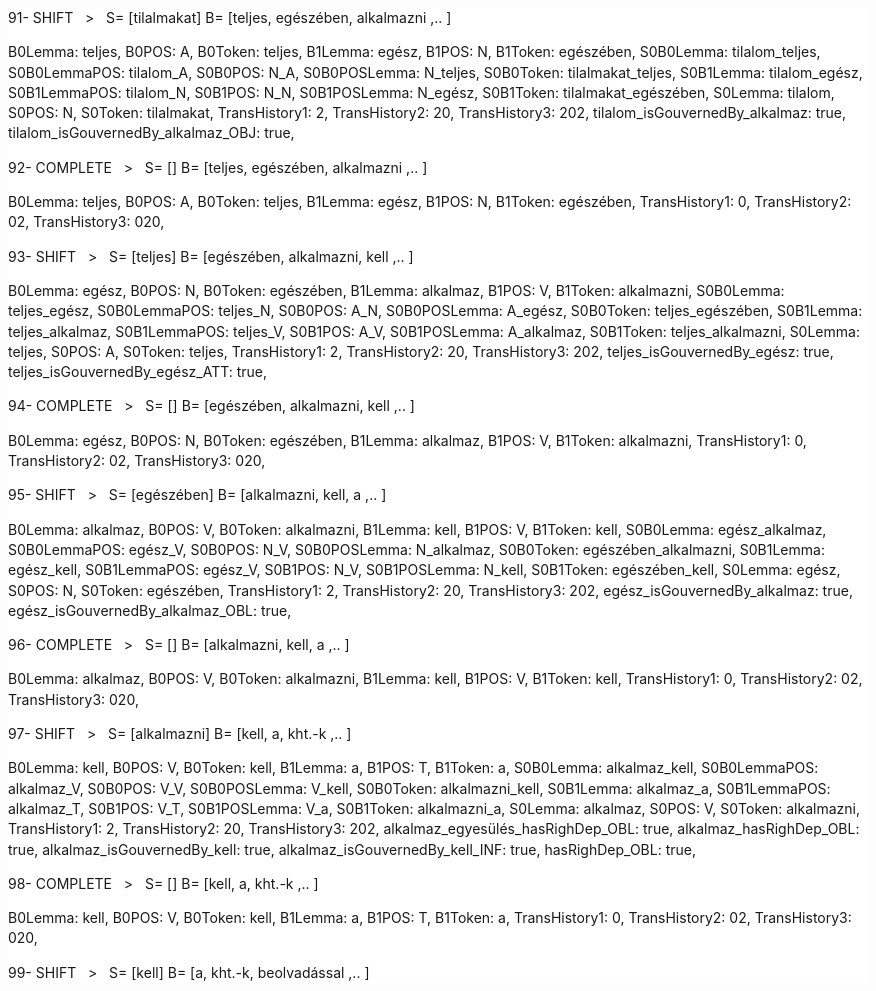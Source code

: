 91- SHIFT&nbsp;&nbsp;&nbsp;>&nbsp;&nbsp;&nbsp;S= [tilalmakat]   B= [teljes, egészében, alkalmazni ,.. ]

B0Lemma: teljes, B0POS: A, B0Token: teljes, B1Lemma: egész, B1POS: N, B1Token: egészében, S0B0Lemma: tilalom_teljes, S0B0LemmaPOS: tilalom_A, S0B0POS: N_A, S0B0POSLemma: N_teljes, S0B0Token: tilalmakat_teljes, S0B1Lemma: tilalom_egész, S0B1LemmaPOS: tilalom_N, S0B1POS: N_N, S0B1POSLemma: N_egész, S0B1Token: tilalmakat_egészében, S0Lemma: tilalom, S0POS: N, S0Token: tilalmakat, TransHistory1: 2, TransHistory2: 20, TransHistory3: 202, tilalom_isGouvernedBy_alkalmaz: true, tilalom_isGouvernedBy_alkalmaz_OBJ: true, 

92- COMPLETE&nbsp;&nbsp;&nbsp;>&nbsp;&nbsp;&nbsp;S= []   B= [teljes, egészében, alkalmazni ,.. ]

B0Lemma: teljes, B0POS: A, B0Token: teljes, B1Lemma: egész, B1POS: N, B1Token: egészében, TransHistory1: 0, TransHistory2: 02, TransHistory3: 020, 

93- SHIFT&nbsp;&nbsp;&nbsp;>&nbsp;&nbsp;&nbsp;S= [teljes]   B= [egészében, alkalmazni, kell ,.. ]

B0Lemma: egész, B0POS: N, B0Token: egészében, B1Lemma: alkalmaz, B1POS: V, B1Token: alkalmazni, S0B0Lemma: teljes_egész, S0B0LemmaPOS: teljes_N, S0B0POS: A_N, S0B0POSLemma: A_egész, S0B0Token: teljes_egészében, S0B1Lemma: teljes_alkalmaz, S0B1LemmaPOS: teljes_V, S0B1POS: A_V, S0B1POSLemma: A_alkalmaz, S0B1Token: teljes_alkalmazni, S0Lemma: teljes, S0POS: A, S0Token: teljes, TransHistory1: 2, TransHistory2: 20, TransHistory3: 202, teljes_isGouvernedBy_egész: true, teljes_isGouvernedBy_egész_ATT: true, 

94- COMPLETE&nbsp;&nbsp;&nbsp;>&nbsp;&nbsp;&nbsp;S= []   B= [egészében, alkalmazni, kell ,.. ]

B0Lemma: egész, B0POS: N, B0Token: egészében, B1Lemma: alkalmaz, B1POS: V, B1Token: alkalmazni, TransHistory1: 0, TransHistory2: 02, TransHistory3: 020, 

95- SHIFT&nbsp;&nbsp;&nbsp;>&nbsp;&nbsp;&nbsp;S= [egészében]   B= [alkalmazni, kell, a ,.. ]

B0Lemma: alkalmaz, B0POS: V, B0Token: alkalmazni, B1Lemma: kell, B1POS: V, B1Token: kell, S0B0Lemma: egész_alkalmaz, S0B0LemmaPOS: egész_V, S0B0POS: N_V, S0B0POSLemma: N_alkalmaz, S0B0Token: egészében_alkalmazni, S0B1Lemma: egész_kell, S0B1LemmaPOS: egész_V, S0B1POS: N_V, S0B1POSLemma: N_kell, S0B1Token: egészében_kell, S0Lemma: egész, S0POS: N, S0Token: egészében, TransHistory1: 2, TransHistory2: 20, TransHistory3: 202, egész_isGouvernedBy_alkalmaz: true, egész_isGouvernedBy_alkalmaz_OBL: true, 

96- COMPLETE&nbsp;&nbsp;&nbsp;>&nbsp;&nbsp;&nbsp;S= []   B= [alkalmazni, kell, a ,.. ]

B0Lemma: alkalmaz, B0POS: V, B0Token: alkalmazni, B1Lemma: kell, B1POS: V, B1Token: kell, TransHistory1: 0, TransHistory2: 02, TransHistory3: 020, 

97- SHIFT&nbsp;&nbsp;&nbsp;>&nbsp;&nbsp;&nbsp;S= [alkalmazni]   B= [kell, a, kht.-k ,.. ]

B0Lemma: kell, B0POS: V, B0Token: kell, B1Lemma: a, B1POS: T, B1Token: a, S0B0Lemma: alkalmaz_kell, S0B0LemmaPOS: alkalmaz_V, S0B0POS: V_V, S0B0POSLemma: V_kell, S0B0Token: alkalmazni_kell, S0B1Lemma: alkalmaz_a, S0B1LemmaPOS: alkalmaz_T, S0B1POS: V_T, S0B1POSLemma: V_a, S0B1Token: alkalmazni_a, S0Lemma: alkalmaz, S0POS: V, S0Token: alkalmazni, TransHistory1: 2, TransHistory2: 20, TransHistory3: 202, alkalmaz_egyesülés_hasRighDep_OBL: true, alkalmaz_hasRighDep_OBL: true, alkalmaz_isGouvernedBy_kell: true, alkalmaz_isGouvernedBy_kell_INF: true, hasRighDep_OBL: true, 

98- COMPLETE&nbsp;&nbsp;&nbsp;>&nbsp;&nbsp;&nbsp;S= []   B= [kell, a, kht.-k ,.. ]

B0Lemma: kell, B0POS: V, B0Token: kell, B1Lemma: a, B1POS: T, B1Token: a, TransHistory1: 0, TransHistory2: 02, TransHistory3: 020, 

99- SHIFT&nbsp;&nbsp;&nbsp;>&nbsp;&nbsp;&nbsp;S= [kell]   B= [a, kht.-k, beolvadással ,.. ]
